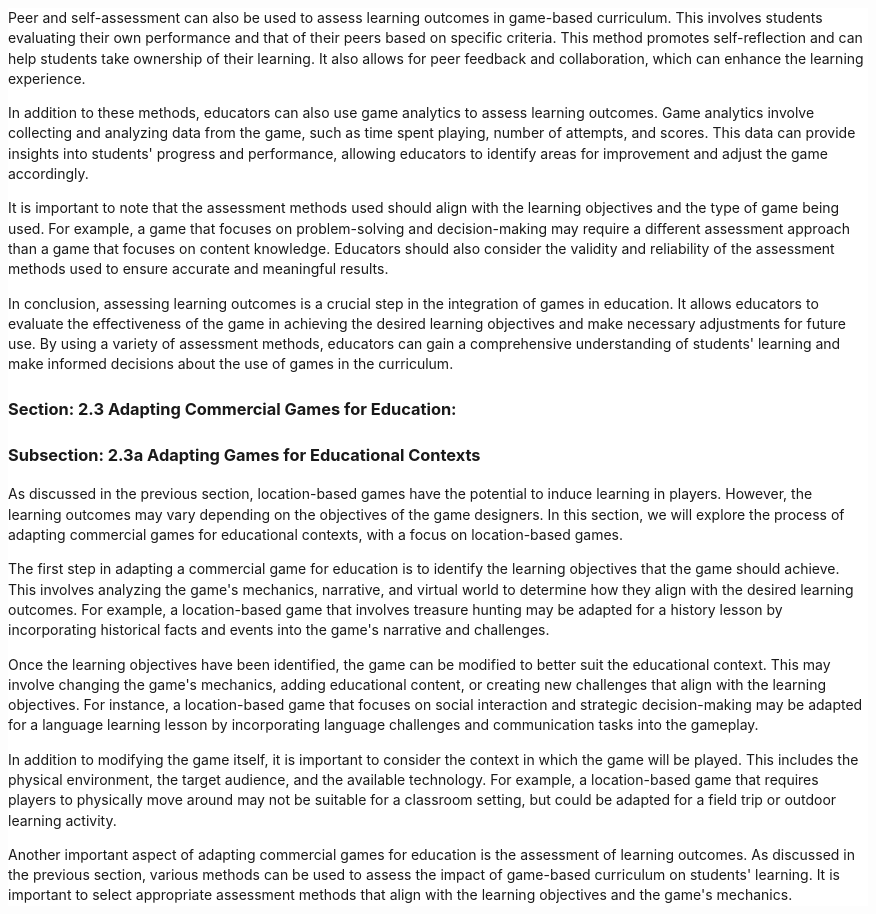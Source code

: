 Peer and self-assessment can also be used to assess learning outcomes in game-based curriculum. This involves students evaluating their own performance and that of their peers based on specific criteria. This method promotes self-reflection and can help students take ownership of their learning. It also allows for peer feedback and collaboration, which can enhance the learning experience.

In addition to these methods, educators can also use game analytics to assess learning outcomes. Game analytics involve collecting and analyzing data from the game, such as time spent playing, number of attempts, and scores. This data can provide insights into students' progress and performance, allowing educators to identify areas for improvement and adjust the game accordingly.

It is important to note that the assessment methods used should align with the learning objectives and the type of game being used. For example, a game that focuses on problem-solving and decision-making may require a different assessment approach than a game that focuses on content knowledge. Educators should also consider the validity and reliability of the assessment methods used to ensure accurate and meaningful results.

In conclusion, assessing learning outcomes is a crucial step in the integration of games in education. It allows educators to evaluate the effectiveness of the game in achieving the desired learning objectives and make necessary adjustments for future use. By using a variety of assessment methods, educators can gain a comprehensive understanding of students' learning and make informed decisions about the use of games in the curriculum. 


### Section: 2.3 Adapting Commercial Games for Education:

### Subsection: 2.3a Adapting Games for Educational Contexts

As discussed in the previous section, location-based games have the potential to induce learning in players. However, the learning outcomes may vary depending on the objectives of the game designers. In this section, we will explore the process of adapting commercial games for educational contexts, with a focus on location-based games.

The first step in adapting a commercial game for education is to identify the learning objectives that the game should achieve. This involves analyzing the game's mechanics, narrative, and virtual world to determine how they align with the desired learning outcomes. For example, a location-based game that involves treasure hunting may be adapted for a history lesson by incorporating historical facts and events into the game's narrative and challenges.

Once the learning objectives have been identified, the game can be modified to better suit the educational context. This may involve changing the game's mechanics, adding educational content, or creating new challenges that align with the learning objectives. For instance, a location-based game that focuses on social interaction and strategic decision-making may be adapted for a language learning lesson by incorporating language challenges and communication tasks into the gameplay.

In addition to modifying the game itself, it is important to consider the context in which the game will be played. This includes the physical environment, the target audience, and the available technology. For example, a location-based game that requires players to physically move around may not be suitable for a classroom setting, but could be adapted for a field trip or outdoor learning activity.

Another important aspect of adapting commercial games for education is the assessment of learning outcomes. As discussed in the previous section, various methods can be used to assess the impact of game-based curriculum on students' learning. It is important to select appropriate assessment methods that align with the learning objectives and the game's mechanics.
